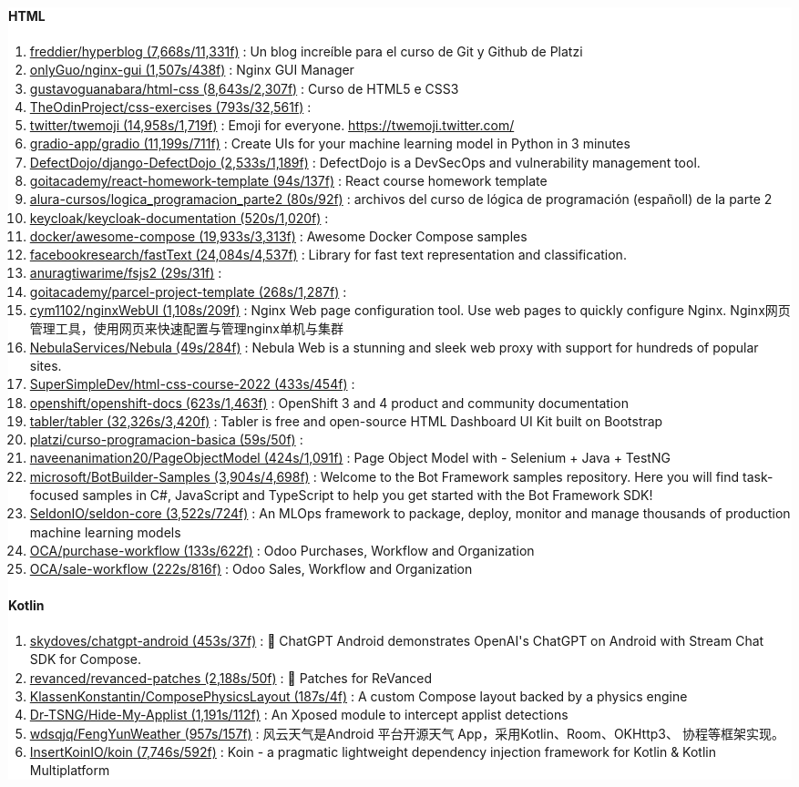 #### HTML
1. [freddier/hyperblog (7,668s/11,331f)](https://github.com/freddier/hyperblog) : Un blog increíble para el curso de Git y Github de Platzi
2. [onlyGuo/nginx-gui (1,507s/438f)](https://github.com/onlyGuo/nginx-gui) : Nginx GUI Manager
3. [gustavoguanabara/html-css (8,643s/2,307f)](https://github.com/gustavoguanabara/html-css) : Curso de HTML5 e CSS3
4. [TheOdinProject/css-exercises (793s/32,561f)](https://github.com/TheOdinProject/css-exercises) : 
5. [twitter/twemoji (14,958s/1,719f)](https://github.com/twitter/twemoji) : Emoji for everyone. https://twemoji.twitter.com/
6. [gradio-app/gradio (11,199s/711f)](https://github.com/gradio-app/gradio) : Create UIs for your machine learning model in Python in 3 minutes
7. [DefectDojo/django-DefectDojo (2,533s/1,189f)](https://github.com/DefectDojo/django-DefectDojo) : DefectDojo is a DevSecOps and vulnerability management tool.
8. [goitacademy/react-homework-template (94s/137f)](https://github.com/goitacademy/react-homework-template) : React course homework template
9. [alura-cursos/logica_programacion_parte2 (80s/92f)](https://github.com/alura-cursos/logica_programacion_parte2) : archivos del curso de lógica de programación (españoll) de la parte 2
10. [keycloak/keycloak-documentation (520s/1,020f)](https://github.com/keycloak/keycloak-documentation) : 
11. [docker/awesome-compose (19,933s/3,313f)](https://github.com/docker/awesome-compose) : Awesome Docker Compose samples
12. [facebookresearch/fastText (24,084s/4,537f)](https://github.com/facebookresearch/fastText) : Library for fast text representation and classification.
13. [anuragtiwarime/fsjs2 (29s/31f)](https://github.com/anuragtiwarime/fsjs2) : 
14. [goitacademy/parcel-project-template (268s/1,287f)](https://github.com/goitacademy/parcel-project-template) : 
15. [cym1102/nginxWebUI (1,108s/209f)](https://github.com/cym1102/nginxWebUI) : Nginx Web page configuration tool. Use web pages to quickly configure Nginx. Nginx网页管理工具，使用网页来快速配置与管理nginx单机与集群
16. [NebulaServices/Nebula (49s/284f)](https://github.com/NebulaServices/Nebula) : Nebula Web is a stunning and sleek web proxy with support for hundreds of popular sites.
17. [SuperSimpleDev/html-css-course-2022 (433s/454f)](https://github.com/SuperSimpleDev/html-css-course-2022) : 
18. [openshift/openshift-docs (623s/1,463f)](https://github.com/openshift/openshift-docs) : OpenShift 3 and 4 product and community documentation
19. [tabler/tabler (32,326s/3,420f)](https://github.com/tabler/tabler) : Tabler is free and open-source HTML Dashboard UI Kit built on Bootstrap
20. [platzi/curso-programacion-basica (59s/50f)](https://github.com/platzi/curso-programacion-basica) : 
21. [naveenanimation20/PageObjectModel (424s/1,091f)](https://github.com/naveenanimation20/PageObjectModel) : Page Object Model with - Selenium + Java + TestNG
22. [microsoft/BotBuilder-Samples (3,904s/4,698f)](https://github.com/microsoft/BotBuilder-Samples) : Welcome to the Bot Framework samples repository. Here you will find task-focused samples in C#, JavaScript and TypeScript to help you get started with the Bot Framework SDK!
23. [SeldonIO/seldon-core (3,522s/724f)](https://github.com/SeldonIO/seldon-core) : An MLOps framework to package, deploy, monitor and manage thousands of production machine learning models
24. [OCA/purchase-workflow (133s/622f)](https://github.com/OCA/purchase-workflow) : Odoo Purchases, Workflow and Organization
25. [OCA/sale-workflow (222s/816f)](https://github.com/OCA/sale-workflow) : Odoo Sales, Workflow and Organization

#### Kotlin
1. [skydoves/chatgpt-android (453s/37f)](https://github.com/skydoves/chatgpt-android) : 📱 ChatGPT Android demonstrates OpenAI's ChatGPT on Android with Stream Chat SDK for Compose.
2. [revanced/revanced-patches (2,188s/50f)](https://github.com/revanced/revanced-patches) : 🧩 Patches for ReVanced
3. [KlassenKonstantin/ComposePhysicsLayout (187s/4f)](https://github.com/KlassenKonstantin/ComposePhysicsLayout) : A custom Compose layout backed by a physics engine
4. [Dr-TSNG/Hide-My-Applist (1,191s/112f)](https://github.com/Dr-TSNG/Hide-My-Applist) : An Xposed module to intercept applist detections
5. [wdsqjq/FengYunWeather (957s/157f)](https://github.com/wdsqjq/FengYunWeather) : 风云天气是Android 平台开源天气 App，采用Kotlin、Room、OKHttp3、 协程等框架实现。
6. [InsertKoinIO/koin (7,746s/592f)](https://github.com/InsertKoinIO/koin) : Koin - a pragmatic lightweight dependency injection framework for Kotlin & Kotlin Multiplatform